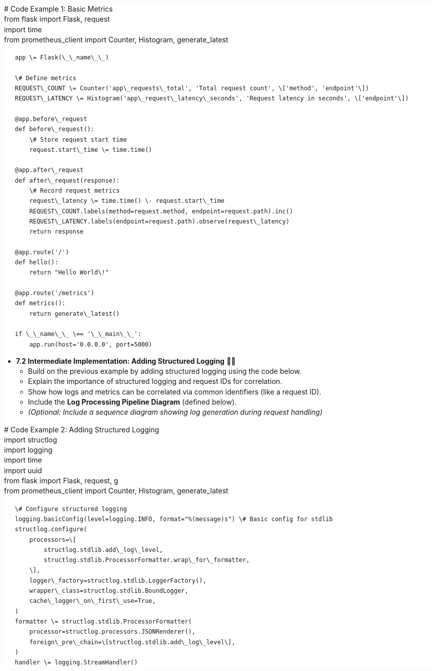 
   \# Code Example 1: Basic Metrics  
       from flask import Flask, request  
       import time  
       from prometheus\_client import Counter, Histogram, generate\_latest

       app \= Flask(\_\_name\_\_)

       \# Define metrics  
       REQUEST\_COUNT \= Counter('app\_requests\_total', 'Total request count', \['method', 'endpoint'\])  
       REQUEST\_LATENCY \= Histogram('app\_request\_latency\_seconds', 'Request latency in seconds', \['endpoint'\])

       @app.before\_request  
       def before\_request():  
           \# Store request start time  
           request.start\_time \= time.time()

       @app.after\_request  
       def after\_request(response):  
           \# Record request metrics  
           request\_latency \= time.time() \- request.start\_time  
           REQUEST\_COUNT.labels(method=request.method, endpoint=request.path).inc()  
           REQUEST\_LATENCY.labels(endpoint=request.path).observe(request\_latency)  
           return response

       @app.route('/')  
       def hello():  
           return "Hello World\!"

       @app.route('/metrics')  
       def metrics():  
           return generate\_latest()

       if \_\_name\_\_ \== '\_\_main\_\_':  
           app.run(host='0.0.0.0', port=5000)

   * **7.2 Intermediate Implementation: Adding Structured Logging** 👨‍💻  
     * Build on the previous example by adding structured logging using the code below.  
     * Explain the importance of structured logging and request IDs for correlation.  
     * Show how logs and metrics can be correlated via common identifiers (like a request ID).  
     * Include the **Log Processing Pipeline Diagram** (defined below).  
     * *(Optional: Include a sequence diagram showing log generation during request handling)*

   \# Code Example 2: Adding Structured Logging  
       import structlog  
       import logging  
       import time  
       import uuid  
       from flask import Flask, request, g  
       from prometheus\_client import Counter, Histogram, generate\_latest

       \# Configure structured logging  
       logging.basicConfig(level=logging.INFO, format="%(message)s") \# Basic config for stdlib  
       structlog.configure(  
           processors=\[  
               structlog.stdlib.add\_log\_level,  
               structlog.stdlib.ProcessorFormatter.wrap\_for\_formatter,  
           \],  
           logger\_factory=structlog.stdlib.LoggerFactory(),  
           wrapper\_class=structlog.stdlib.BoundLogger,  
           cache\_logger\_on\_first\_use=True,  
       )  
       formatter \= structlog.stdlib.ProcessorFormatter(  
           processor=structlog.processors.JSONRenderer(),  
           foreign\_pre\_chain=\[structlog.stdlib.add\_log\_level\],  
       )  
       handler \= logging.StreamHandler()  